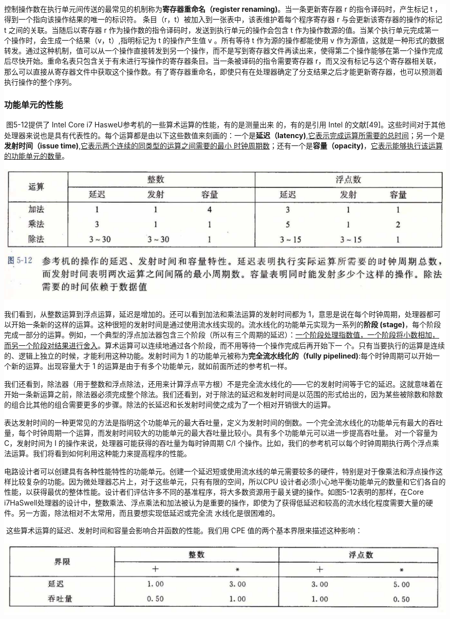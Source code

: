 ​		控制操作数在执行单元间传送的最常见的机制称为**寄存器重命名（register renaming)**。当一条更新寄存器 r 的指令译码时，产生标记 t ，得到一个指向该操作结果的唯一的标识符。 条目（r，t）被加入到一张表中，该表维护着每个程序寄存器 r 与会更新该寄存器的操作的标记 t 之间的关联。当随后以寄存器 r 作为操作数的指令译码时，发送到执行单元的操作会包含 t 作为操作数源的值。当某个执行单元完成第一个操作时，会生成一个结果（v，t）,指明标记为 t 的操作产生值 v 。所有等待 t 作为源的操作都能使用 v 作为源值，这就是一种形式的数据转发。通过这种机制，值可以从一个操作直接转发到另一个操作，而不是写到寄存器文件再读出来，使得第二个操作能够在第一个操作完成后尽快开始。重命名表只包含关于有未进行写操作的寄存器条目。当一条被译码的指令需要寄存器 r，而又没有标记与这个寄存器相关联，那么可以直接从寄存器文件中获取这个操作数。有了寄存器重命名，即使只有在处理器确定了分支结果之后才能更新寄存器，也可以预测着执行操作的整个序列。



### 功能单元的性能

​		图5-12提供了 Intel Core i7 HasweU参考机的一些算术运算的性能，有的是测量出来 的，有的是引用 Intel 的文献[49]。这些时间对于其他处理器来说也是具有代表性的。每个运算都是由以下这些数值来刻画的：一个是**延迟（latency)**,<u>它表示完成运算所需要的总时间</u>；另一个是**发射时间（issue time)**,<u>它表示两个连续的同类型的运算之间需要的最小 时钟周期数</u>；还有一个是**容量（opacity)**，<u>它表示能够执行该运算的功能单元的数量</u>。

![07参考机的操作的延迟、发射时间和容量特性](.\markdowniamge\07参考机的操作的延迟、发射时间和容量特性.png)

​		我们看到，从整数运算到浮点运算，延迟是增加的。还可以看到加法和乘法运算的发射时间都为 1，意思是说在每个时钟周期，处理器都可以开始一条新的这样的运算。这种很短的发射时间是通过使用流水线实现的。流水线化的功能单元实现为一系列的**阶段 (stage)**，每个阶段完成一部分的运算。例如，一个典型的浮点加法器包含三个阶段（所以有三个周期的延迟）：<u>一个阶段处理指数值，一个阶段将小数相加，而另一个阶段对结果进行舍入</u>。算术运算可以连续地通过各个阶段，而不用等待一个操作完成后再开始下一 个。只有当要执行的运算是连续的、逻辑上独立的时候，才能利用这种功能。发射时间为 1 的功能单元被称为**完全流水线化的（fully pipelined)**:每个时钟周期可以开始一个新的运算。出现容量大于 1 的运算是由于有多个功能单元，就如前面所述的参考机一样。

​		我们还看到，除法器（用于整数和浮点除法，还用来计算浮点平方根）不是完全流水线化的——它的发射时间等于它的延迟。这就意味着在开始一条新运算之前，除法器必须完成整个除法。我们还看到，对于除法的延迟和发射时间是以范围的形式给出的，因为某些被除数和除数的组合比其他的组合需要更多的步骤。除法的长延迟和长发射时间使之成为了一个相对开销很大的运算。

​		表达发射时间的一种更常见的方法是指明这个功能单元的最大呑吐量，定义为发射时间的倒数。一个完全流水线化的功能单元有最大的吞吐量，每个时钟周期一个运算，而发射时间较大的功能单元的最大吞吐量比较小。具有多个功能单元可以进一步提高吞吐量。 对一个容量为 C，发射时间为 I 的操作来说，处理器可能获得的吞吐量为每时钟周期 C/I 个操作。比如，我们的参考机可以每个时钟周期执行两个浮点乘法运算。我们将看到如何利用这种能力来提高程序的性能。

​	电路设计者可以创建具有各种性能特性的功能单元。创建一个延迟短或使用流水线的单元需要较多的硬件，特别是对于像乘法和浮点操作这样比较复杂的功能。因为微处理器芯片上，对于这些单元，只有有限的空间，所以CPU 设计者必须小心地平衡功能单元的数量和它们各自的性能，以获得最优的整体性能。设计者们评估许多不同的基准程序，将大多数资源用于最关键的操作。如图5-12表明的那样，在Core i7HaSwell处理器的设计中，整数乘法、浮点乘法和加法被认为是重要的操作，即使为了获得低延迟和较高的流水线化程度需要大量的硬件。另一方面，除法相对不太常用，而且要想实现低延迟或完全流 水线化是很困难的。

​		这些算术运算的延迟、发射时间和容量会影响合并函数的性能。我们用 CPE 值的两个基本界限来描述这种影响：

![07公式1](.\markdowniamge\07公式1.png)
